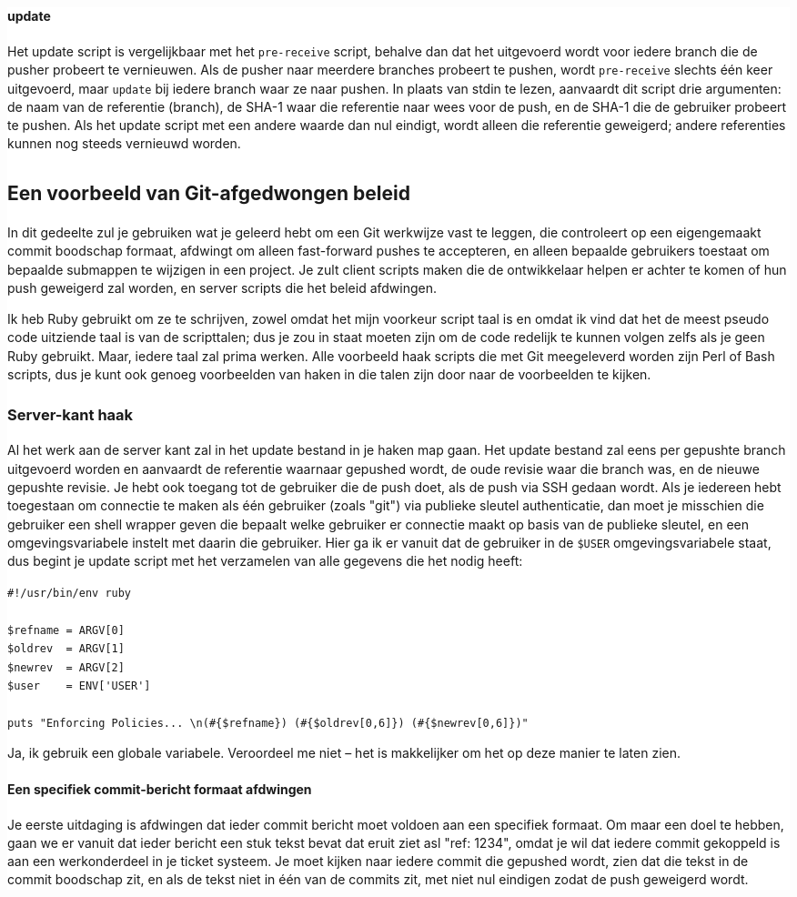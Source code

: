#### update ####

Het update script is vergelijkbaar met het `pre-receive` script, behalve dan dat het uitgevoerd wordt voor iedere branch die de pusher probeert te vernieuwen. Als de pusher naar meerdere branches probeert te pushen, wordt `pre-receive` slechts één keer uitgevoerd, maar `update` bij iedere branch waar ze naar pushen. In plaats van stdin te lezen, aanvaardt dit script drie argumenten: de naam van de referentie (branch), de SHA-1 waar die referentie naar wees voor de push, en de SHA-1 die de gebruiker probeert te pushen. Als het update script met een andere waarde dan nul eindigt, wordt alleen die referentie geweigerd; andere referenties kunnen nog steeds vernieuwd worden.

## Een voorbeeld van Git-afgedwongen beleid ##

In dit gedeelte zul je gebruiken wat je geleerd hebt om een Git werkwijze vast te leggen, die controleert op een eigengemaakt commit boodschap formaat, afdwingt om alleen fast-forward pushes te accepteren, en alleen bepaalde gebruikers toestaat om bepaalde submappen te wijzigen in een project. Je zult client scripts maken die de ontwikkelaar helpen er achter te komen of hun push geweigerd zal worden, en server scripts die het beleid afdwingen.

Ik heb Ruby gebruikt om ze te schrijven, zowel omdat het mijn voorkeur script taal is en omdat ik vind dat het de meest pseudo code uitziende taal is van de scripttalen; dus je zou in staat moeten zijn om de code redelijk te kunnen volgen zelfs als je geen Ruby gebruikt. Maar, iedere taal zal prima werken. Alle voorbeeld haak scripts die met Git meegeleverd worden zijn Perl of Bash scripts, dus je kunt ook genoeg voorbeelden van haken in die talen zijn door naar de voorbeelden te kijken.

### Server-kant haak ###

Al het werk aan de server kant zal in het update bestand in je haken map gaan. Het update bestand zal eens per gepushte branch uitgevoerd worden en aanvaardt de referentie waarnaar gepushed wordt, de oude revisie waar die branch was, en de nieuwe gepushte revisie. Je hebt ook toegang tot de gebruiker die de push doet, als de push via SSH gedaan wordt. Als je iedereen hebt toegestaan om connectie te maken als één gebruiker (zoals "git") via publieke sleutel authenticatie, dan moet je misschien die gebruiker een shell wrapper geven die bepaalt welke gebruiker er connectie maakt op basis van de publieke sleutel, en een omgevingsvariabele instelt met daarin die gebruiker. Hier ga ik er vanuit dat de gebruiker in de `$USER` omgevingsvariabele staat, dus begint je update script met het verzamelen van alle gegevens die het nodig heeft:

	#!/usr/bin/env ruby

	$refname = ARGV[0]
	$oldrev  = ARGV[1]
	$newrev  = ARGV[2]
	$user    = ENV['USER']

	puts "Enforcing Policies... \n(#{$refname}) (#{$oldrev[0,6]}) (#{$newrev[0,6]})"

Ja, ik gebruik een globale variabele. Veroordeel me niet – het is makkelijker om het op deze manier te laten zien.

#### Een specifiek commit-bericht formaat afdwingen ####

Je eerste uitdaging is afdwingen dat ieder commit bericht moet voldoen aan een specifiek formaat. Om maar een doel te hebben, gaan we er vanuit dat ieder bericht een stuk tekst bevat dat eruit ziet asl "ref: 1234", omdat je wil dat iedere commit gekoppeld is aan een werkonderdeel in je ticket systeem. Je moet kijken naar iedere commit die gepushed wordt, zien dat die tekst in de commit boodschap zit, en als de tekst niet in één van de commits zit, met niet nul eindigen zodat de push geweigerd wordt.
